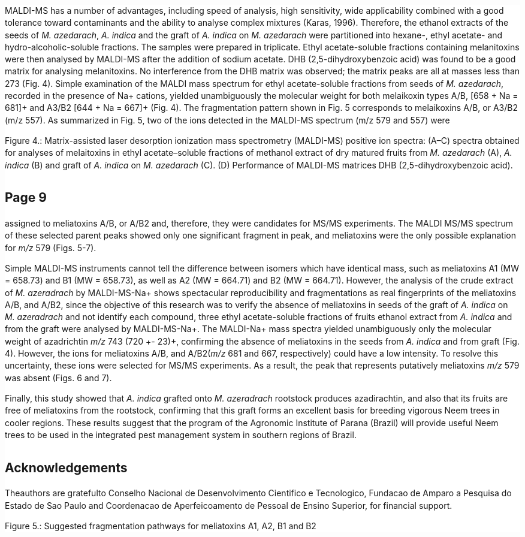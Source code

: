 MALDI-MS has a number of advantages, including speed of analysis, high sensitivity, wide applicability combined with a good tolerance toward contaminants and the ability to analyse complex mixtures (Karas, 1996). Therefore, the ethanol extracts of the seeds of _M. azedarach_, _A. indica_ and the graft of _A. indica_ on _M. azedarach_ were partitioned into hexane-, ethyl acetate- and hydro-alcoholic-soluble fractions. The samples were prepared in triplicate. Ethyl acetate-soluble fractions containing melanitoxins were then analysed by MALDI-MS after the addition of sodium acetate. DHB (2,5-dihydroxybenzoic acid) was found to be a good matrix for analysing melanitoxins. No interference from the DHB matrix was observed; the matrix peaks are all at masses less than 273 (Fig. 4). Simple examination of the MALDI mass spectrum for ethyl acetate-soluble fractions from seeds of _M. azedarach_, recorded in the presence of Na+ cations, yielded unambiguously the molecular weight for both melaikoxin types A/B, [658 + Na = 681]+ and A3/B2 [644 + Na = 667]+ (Fig. 4). The fragmentation pattern shown in Fig. 5 corresponds to melaikoxins A/B, or A3/B2 (m/z 557). As summarized in Fig. 5, two of the ions detected in the MALDI-MS spectrum (m/z 579 and 557) were

Figure 4.: Matrix-assisted laser desorption ionization mass spectrometry (MALDI-MS) positive ion spectra: (A–C) spectra obtained for analyses of melaitoxins in ethyl acetate–soluble fractions of methanol extract of dry matured fruits from _M. azedarach_ (A), _A. indica_ (B) and graft of _A. indica_ on _M. azedarach_ (C). (D) Performance of MALDI-MS matrices DHB (2,5-dihydroxybenzoic acid).



## Page 9

assigned to meliatoxins A/B, or A/B2 and, therefore, they were candidates for MS/MS experiments. The MALDI MS/MS spectrum of these selected parent peaks showed only one significant fragment in peak, and meliatoxins were the only possible explanation for _m/z_ 579 (Figs. 5-7).

Simple MALDI-MS instruments cannot tell the difference between isomers which have identical mass, such as meliatoxins A1 (MW = 658.73) and B1 (MW = 658.73), as well as A2 (MW = 664.71) and B2 (MW = 664.71). However, the analysis of the crude extract of _M. azeradrach_ by MALDI-MS-Na+ shows spectacular reproducibility and fragmentations as real fingerprints of the meliatoxins A/B, and A/B2, since the objective of this research was to verify the absence of meliatoxins in seeds of the graft of _A. indica_ on _M. azeradrach_ and not identify each compound, three ethyl acetate-soluble fractions of fruits ethanol extract from _A. indica_ and from the graft were analysed by MALDI-MS-Na+. The MALDI-Na+ mass spectra yielded unambiguously only the molecular weight of azadrichtin _m/z_ 743 (720 +- 23)+, confirming the absence of meliatoxins in the seeds from _A. indica_ and from graft (Fig. 4). However, the ions for meliatoxins A/B, and A/B2(_m/z_ 681 and 667, respectively) could have a low intensity. To resolve this uncertainty, these ions were selected for MS/MS experiments. As a result, the peak that represents putatively meliatoxins _m/z_ 579 was absent (Figs. 6 and 7).

Finally, this study showed that _A. indica_ grafted onto _M. azeradrach_ rootstock produces azadirachtin, and also that its fruits are free of meliatoxins from the rootstock, confirming that this graft forms an excellent basis for breeding vigorous Neem trees in cooler regions. These results suggest that the program of the Agronomic Institute of Parana (Brazil) will provide useful Neem trees to be used in the integrated pest management system in southern regions of Brazil.

## Acknowledgements

Theauthors are gratefulto Conselho Nacional de Desenvolvimento Cientifico e Tecnologico, Fundacao de Amparo a Pesquisa do Estado de Sao Paulo and Coordenacao de Aperfeicoamento de Pessoal de Ensino Superior, for financial support.

Figure 5.: Suggested fragmentation pathways for meliatoxins A1, A2, B1 and B2
